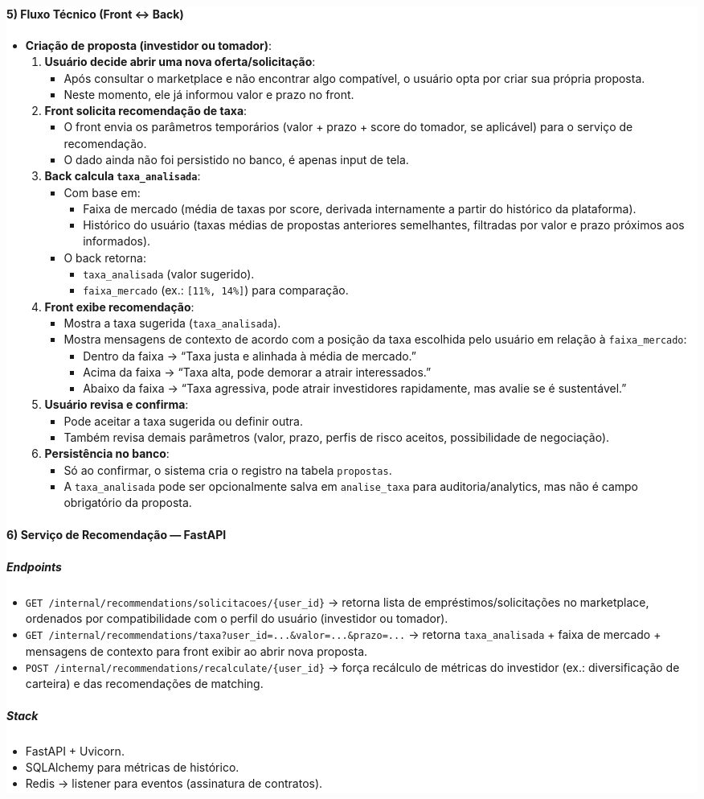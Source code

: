 #### 5) Fluxo Técnico (Front ↔ Back)
- **Criação de proposta (investidor ou tomador)**:
  1. **Usuário decide abrir uma nova oferta/solicitação**:
     - Após consultar o marketplace e não encontrar algo compatível, o usuário opta por criar sua própria proposta.
     - Neste momento, ele já informou valor e prazo no front.
  2. **Front solicita recomendação de taxa**:
     - O front envia os parâmetros temporários (valor + prazo + score do tomador, se aplicável) para o serviço de recomendação.
     - O dado ainda não foi persistido no banco, é apenas input de tela.
  3. **Back calcula `taxa_analisada`**:
     - Com base em:
       - Faixa de mercado (média de taxas por score, derivada internamente a partir do histórico da plataforma).
       - Histórico do usuário (taxas médias de propostas anteriores semelhantes, filtradas por valor e prazo próximos aos informados).
     - O back retorna:
       - `taxa_analisada` (valor sugerido).
       - `faixa_mercado` (ex.: `[11%, 14%]`) para comparação.
  4. **Front exibe recomendação**:
     - Mostra a taxa sugerida (`taxa_analisada`).
     - Mostra mensagens de contexto de acordo com a posição da taxa escolhida pelo usuário em relação à `faixa_mercado`:
       - Dentro da faixa → “Taxa justa e alinhada à média de mercado.”
       - Acima da faixa → “Taxa alta, pode demorar a atrair interessados.”
       - Abaixo da faixa → “Taxa agressiva, pode atrair investidores rapidamente, mas avalie se é sustentável.”
  5. **Usuário revisa e confirma**:
     - Pode aceitar a taxa sugerida ou definir outra.
     - Também revisa demais parâmetros (valor, prazo, perfis de risco aceitos, possibilidade de negociação).
  6. **Persistência no banco**:
     - Só ao confirmar, o sistema cria o registro na tabela `propostas`.
     - A `taxa_analisada` pode ser opcionalmente salva em `analise_taxa` para auditoria/analytics, mas não é campo obrigatório da proposta.

#### 6) Serviço de Recomendação — FastAPI
##### Endpoints
- `GET /internal/recommendations/solicitacoes/{user_id}`
  → retorna lista de empréstimos/solicitações no marketplace, ordenados por compatibilidade com o perfil do usuário (investidor ou tomador).
- `GET /internal/recommendations/taxa?user_id=...&valor=...&prazo=...`
  → retorna `taxa_analisada` + faixa de mercado + mensagens de contexto para front exibir ao abrir nova proposta.
- `POST /internal/recommendations/recalculate/{user_id}`
  → força recálculo de métricas do investidor (ex.: diversificação de carteira) e das recomendações de matching.

##### Stack
- FastAPI + Uvicorn.
- SQLAlchemy para métricas de histórico.
- Redis → listener para eventos (assinatura de contratos).
